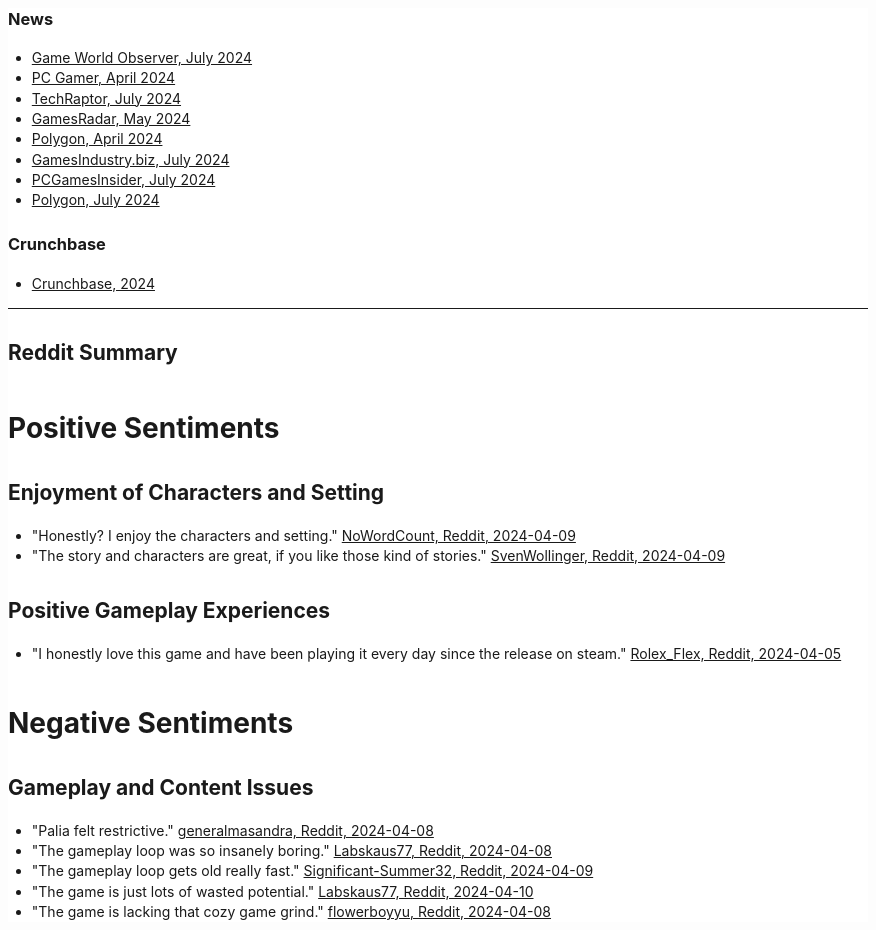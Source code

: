 ### News
- [Game World Observer, July 2024](https://gameworldobserver.com/2024/07/02/daybreak-acquires-singularity-6-palia-1-0-launch)
- [PC Gamer, April 2024](https://www.pcgamer.com/games/mmo/palia-studio-singularity-6-is-the-latest-studio-to-suffer-layoffs/)
- [TechRaptor, July 2024](https://techraptor.net/gaming/news/palia-singularity-6-daybreak-acquisition)
- [GamesRadar, May 2024](https://www.gamesradar.com/games/mmo/cozy-mmo-palia-seemingly-on-the-rocks-after-studio-goes-through-a-third-round-of-layoffs-this-time-affecting-40-of-staff/)
- [Polygon, April 2024](https://www.polygon.com/2024/7/17/24199912/palia-favorite-cozy-game-mmo)
- [GamesIndustry.biz, July 2024](https://www.gamesindustry.biz/daybreak-acquires-singularity-6)
- [PCGamesInsider, July 2024](https://www.pcgamesinsider.biz/news/74555/daybreak-acquires-palia-maker-singularity-6/)
- [Polygon, July 2024](https://www.polygon.com/2024/7/17/24199912/palia-favorite-cozy-game-mmo)

### Crunchbase
- [Crunchbase, 2024](https://www.crunchbase.com/organization/singularity-6)
----
## Reddit Summary
# Positive Sentiments

## Enjoyment of Characters and Setting
- "Honestly? I enjoy the characters and setting." [NoWordCount, Reddit, 2024-04-09](https://www.reddit.com/r/MMORPG/comments/1bz2e0z/palia_developers_singularity_6_axes_35_of_staff/kyppu7o/)
- "The story and characters are great, if you like those kind of stories." [SvenWollinger, Reddit, 2024-04-09](https://www.reddit.com/r/MMORPG/comments/1bz2e0z/palia_developers_singularity_6_axes_35_of_staff/kypy0pe/)

## Positive Gameplay Experiences
- "I honestly love this game and have been playing it every day since the release on steam." [Rolex_Flex, Reddit, 2024-04-05](https://www.reddit.com/r/pcgaming/comments/1bwiuin/cozy_mmo_palia_developer_singularity_6_has/ky7ocli/)

# Negative Sentiments

## Gameplay and Content Issues
- "Palia felt restrictive." [generalmasandra, Reddit, 2024-04-08](https://www.reddit.com/r/MMORPG/comments/1bz2e0z/palia_developers_singularity_6_axes_35_of_staff/kyn4d7g/)
- "The gameplay loop was so insanely boring." [Labskaus77, Reddit, 2024-04-08](https://www.reddit.com/r/MMORPG/comments/1bz2e0z/palia_developers_singularity_6_axes_35_of_staff/kyn2w40/)
- "The gameplay loop gets old really fast." [Significant-Summer32, Reddit, 2024-04-09](https://www.reddit.com/r/MMORPG/comments/1bz2e0z/palia_developers_singularity_6_axes_35_of_staff/kyqw5r3/)
- "The game is just lots of wasted potential." [Labskaus77, Reddit, 2024-04-10](https://www.reddit.com/r/MMORPG/comments/1bz2e0z/palia_developers_singularity_6_axes_35_of_staff/kyzd67q/)
- "The game is lacking that cozy game grind." [flowerboyyu, Reddit, 2024-04-08](https://www.reddit.com/r/MMORPG/comments/1bz2e0z/palia_developers_singularity_6_axes_35_of_staff/kynjio5/)
